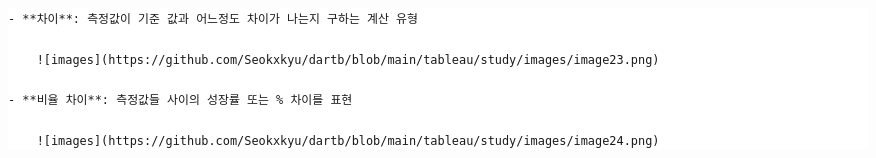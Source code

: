     - **차이**: 측정값이 기준 값과 어느정도 차이가 나는지 구하는 계산 유형
    
        ![images](https://github.com/Seokxkyu/dartb/blob/main/tableau/study/images/image23.png)
    
    - **비율 차이**: 측정값들 사이의 성장률 또는 % 차이를 표현
    
        ![images](https://github.com/Seokxkyu/dartb/blob/main/tableau/study/images/image24.png)
    